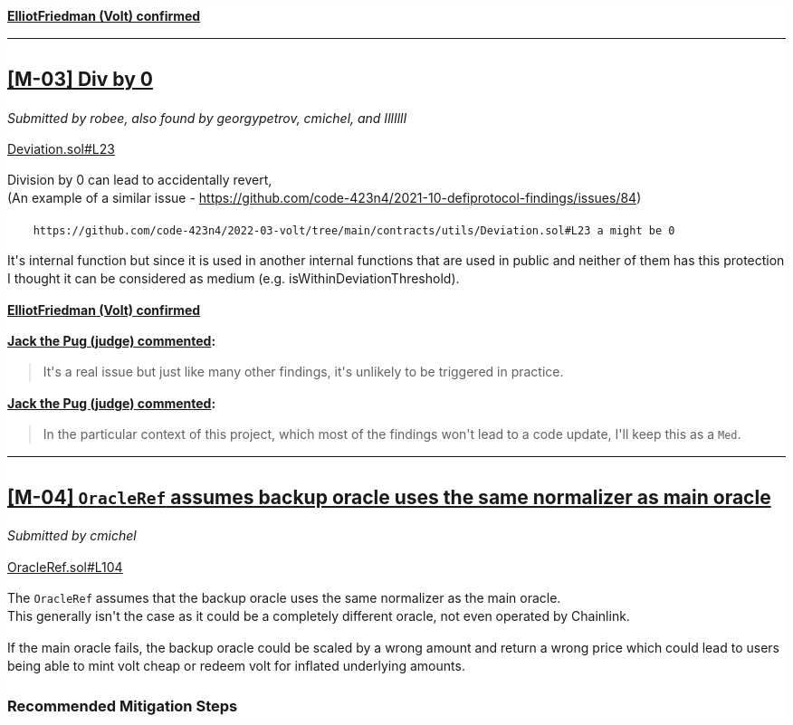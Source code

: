 **[ElliotFriedman (Volt) confirmed](https://github.com/code-423n4/2022-03-volt-findings/issues/29)**



***

## [[M-03] Div by 0](https://github.com/code-423n4/2022-03-volt-findings/issues/58)
_Submitted by robee, also found by georgypetrov, cmichel, and IllIllI_

[Deviation.sol#L23](https://github.com/code-423n4/2022-03-volt/tree/main/contracts/utils/Deviation.sol#L23)<br>

Division by 0 can lead to accidentally revert,<br>
(An example of a similar issue - <https://github.com/code-423n4/2021-10-defiprotocol-findings/issues/84>)

        https://github.com/code-423n4/2022-03-volt/tree/main/contracts/utils/Deviation.sol#L23 a might be 0

It's internal function but since it is used in another internal functions that are used in public and neither of them has this protection I thought it can be considered as medium (e.g. isWithinDeviationThreshold).

**[ElliotFriedman (Volt) confirmed](https://github.com/code-423n4/2022-03-volt-findings/issues/58)**

**[Jack the Pug (judge) commented](https://github.com/code-423n4/2022-03-volt-findings/issues/58#issuecomment-1100894509):**
 > It's a real issue but just like many other findings, it's unlikely to be triggered in practice.

**[Jack the Pug (judge) commented](https://github.com/code-423n4/2022-03-volt-findings/issues/58#issuecomment-1104667219):**
 > In the particular context of this project, which most of the findings won't lead to a code update, I'll keep this as a `Med`.



***

## [[M-04] `OracleRef` assumes backup oracle uses the same normalizer as main oracle](https://github.com/code-423n4/2022-03-volt-findings/issues/26)
_Submitted by cmichel_

[OracleRef.sol#L104](https://github.com/code-423n4/2022-03-volt/blob/f1210bf3151095e4d371c9e9d7682d9031860bbd/contracts/refs/OracleRef.sol#L104)<br>

The `OracleRef` assumes that the backup oracle uses the same normalizer as the main oracle.<br>
This generally isn't the case as it could be a completely different oracle, not even operated by Chainlink.<br>

If the main oracle fails, the backup oracle could be scaled by a wrong amount and return a wrong price which could lead to users being able to mint volt cheap or redeem volt for inflated underlying amounts.

### Recommended Mitigation Steps
